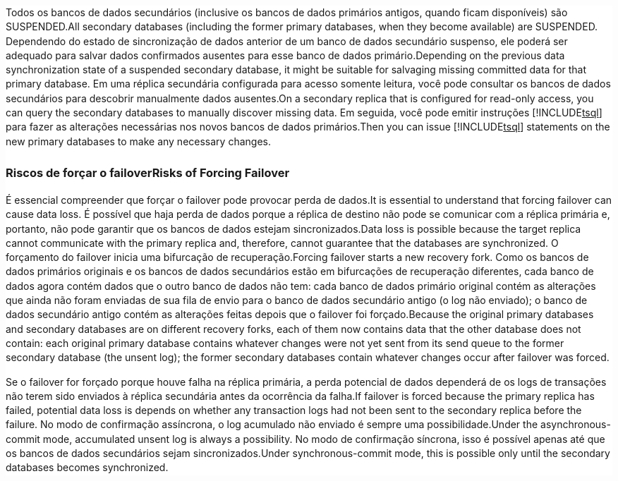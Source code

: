 <span data-ttu-id="37dd7-291">Todos os bancos de dados secundários (inclusive os bancos de dados primários antigos, quando ficam disponíveis) são SUSPENDED.</span><span class="sxs-lookup"><span data-stu-id="37dd7-291">All secondary databases (including the former primary databases, when they become available) are SUSPENDED.</span></span> <span data-ttu-id="37dd7-292">Dependendo do estado de sincronização de dados anterior de um banco de dados secundário suspenso, ele poderá ser adequado para salvar dados confirmados ausentes para esse banco de dados primário.</span><span class="sxs-lookup"><span data-stu-id="37dd7-292">Depending on the previous data synchronization state of a suspended secondary database, it might be suitable for salvaging missing committed data for that primary database.</span></span> <span data-ttu-id="37dd7-293">Em uma réplica secundária configurada para acesso somente leitura, você pode consultar os bancos de dados secundários para descobrir manualmente dados ausentes.</span><span class="sxs-lookup"><span data-stu-id="37dd7-293">On a secondary replica that is configured for read-only access, you can query the secondary databases to manually discover missing data.</span></span> <span data-ttu-id="37dd7-294">Em seguida, você pode emitir instruções [!INCLUDE[tsql](../../../includes/tsql-md.md)] para fazer as alterações necessárias nos novos bancos de dados primários.</span><span class="sxs-lookup"><span data-stu-id="37dd7-294">Then you can issue [!INCLUDE[tsql](../../../includes/tsql-md.md)] statements on the new primary databases to make any necessary changes.</span></span>  
  
###  <a name="risks-of-forcing-failover"></a><a name="ForcedFailoverRisks"></a> <span data-ttu-id="37dd7-295">Riscos de forçar o failover</span><span class="sxs-lookup"><span data-stu-id="37dd7-295">Risks of Forcing Failover</span></span>  
 <span data-ttu-id="37dd7-296">É essencial compreender que forçar o failover pode provocar perda de dados.</span><span class="sxs-lookup"><span data-stu-id="37dd7-296">It is essential to understand that forcing failover can cause data loss.</span></span> <span data-ttu-id="37dd7-297">É possível que haja perda de dados porque a réplica de destino não pode se comunicar com a réplica primária e, portanto, não pode garantir que os bancos de dados estejam sincronizados.</span><span class="sxs-lookup"><span data-stu-id="37dd7-297">Data loss is possible because the target replica cannot communicate with the primary replica and, therefore, cannot guarantee that the databases are synchronized.</span></span> <span data-ttu-id="37dd7-298">O forçamento do failover inicia uma bifurcação de recuperação.</span><span class="sxs-lookup"><span data-stu-id="37dd7-298">Forcing failover starts a new recovery fork.</span></span> <span data-ttu-id="37dd7-299">Como os bancos de dados primários originais e os bancos de dados secundários estão em bifurcações de recuperação diferentes, cada banco de dados agora contém dados que o outro banco de dados não tem: cada banco de dados primário original contém as alterações que ainda não foram enviadas de sua fila de envio para o banco de dados secundário antigo (o log não enviado); o banco de dados secundário antigo contém as alterações feitas depois que o failover foi forçado.</span><span class="sxs-lookup"><span data-stu-id="37dd7-299">Because the original primary databases and secondary databases are on different recovery forks, each of them now contains data that the other database does not contain: each original primary database contains whatever changes were not yet sent from its send queue to the former secondary database (the unsent log); the former secondary databases contain whatever changes occur after failover was forced.</span></span>  
  
 <span data-ttu-id="37dd7-300">Se o failover for forçado porque houve falha na réplica primária, a perda potencial de dados dependerá de os logs de transações não terem sido enviados à réplica secundária antes da ocorrência da falha.</span><span class="sxs-lookup"><span data-stu-id="37dd7-300">If failover is forced because the primary replica has failed, potential data loss is depends on whether any transaction logs had not been sent to the secondary replica before the failure.</span></span> <span data-ttu-id="37dd7-301">No modo de confirmação assíncrona, o log acumulado não enviado é sempre uma possibilidade.</span><span class="sxs-lookup"><span data-stu-id="37dd7-301">Under the asynchronous-commit mode, accumulated unsent log is always a possibility.</span></span> <span data-ttu-id="37dd7-302">No modo de confirmação síncrona, isso é possível apenas até que os bancos de dados secundários sejam sincronizados.</span><span class="sxs-lookup"><span data-stu-id="37dd7-302">Under synchronous-commit mode, this is possible only until the secondary databases becomes synchronized.</span></span>  
  